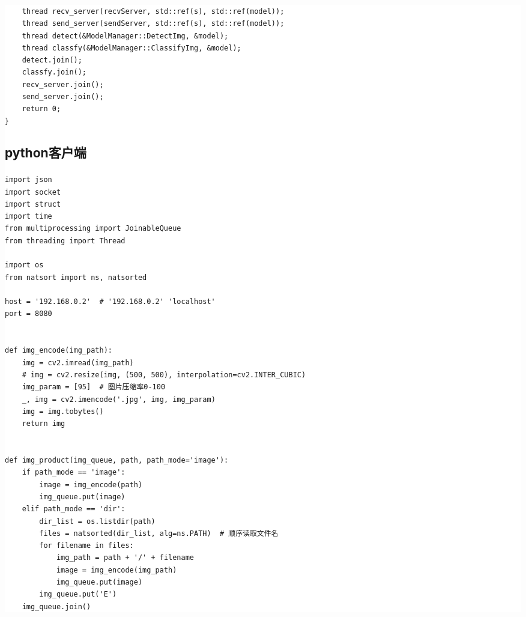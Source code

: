         thread recv_server(recvServer, std::ref(s), std::ref(model));
        thread send_server(sendServer, std::ref(s), std::ref(model));
        thread detect(&ModelManager::DetectImg, &model);
        thread classfy(&ModelManager::ClassifyImg, &model);
        detect.join();
        classfy.join();
        recv_server.join();
        send_server.join();
        return 0;
    }
    

python客户端
---------

    import json
    import socket
    import struct
    import time
    from multiprocessing import JoinableQueue
    from threading import Thread
    
    import os
    from natsort import ns, natsorted
    
    host = '192.168.0.2'  # '192.168.0.2' 'localhost'
    port = 8080
    
    
    def img_encode(img_path):
        img = cv2.imread(img_path)
        # img = cv2.resize(img, (500, 500), interpolation=cv2.INTER_CUBIC)
        img_param = [95]  # 图片压缩率0-100
        _, img = cv2.imencode('.jpg', img, img_param)
        img = img.tobytes()
        return img
    
    
    def img_product(img_queue, path, path_mode='image'):
        if path_mode == 'image':
            image = img_encode(path)
            img_queue.put(image)
        elif path_mode == 'dir':
            dir_list = os.listdir(path)
            files = natsorted(dir_list, alg=ns.PATH)  # 顺序读取文件名
            for filename in files:
                img_path = path + '/' + filename
                image = img_encode(img_path)
                img_queue.put(image)
            img_queue.put('E')
        img_queue.join()
    
    